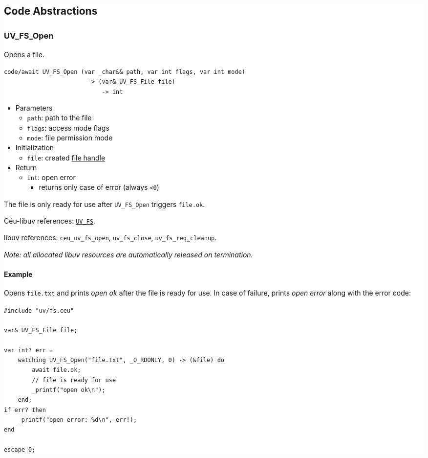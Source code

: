 ## Code Abstractions

### UV_FS_Open

Opens a file.

```ceu
code/await UV_FS_Open (var _char&& path, var int flags, var int mode)
                        -> (var& UV_FS_File file)
                            -> int
```

- Parameters
    - `path`:  path to the file
    - `flags`: access mode flags
    - `mode`:  file permission mode
- Initialization
    - `file`: created [file handle](#uv_fs_file)
- Return
    - `int`: open error
        - returns only case of error (always `<0`)

The file is only ready for use after `UV_FS_Open` triggers `file.ok`.

Céu-libuv references:
    [`UV_FS`](#uv_fs).

libuv references:
    [`ceu_uv_fs_open`](http://docs.libuv.org/en/v1.x/fs.html#c.uv_fs_open),
    [`uv_fs_close`](http://docs.libuv.org/en/v1.x/fs.html#c.uv_fs_close),
    [`uv_fs_req_cleanup`](http://docs.libuv.org/en/v1.x/fs.html#c.uv_fs_req_cleanup).

*Note: all allocated libuv resources are automatically released on termination.*

#### Example

Opens `file.txt` and prints *open ok* after the file is ready for use.
In case of failure, prints *open error* along with the error code:

```ceu
#include "uv/fs.ceu"

var& UV_FS_File file;

var int? err =
    watching UV_FS_Open("file.txt", _O_RDONLY, 0) -> (&file) do
        await file.ok;
        // file is ready for use
        _printf("open ok\n");
    end;
if err? then
    _printf("open error: %d\n", err!);
end

escape 0;
```
